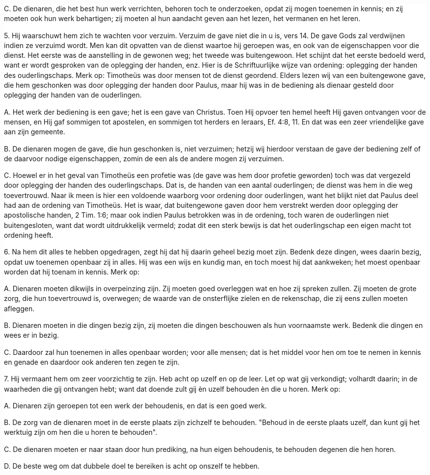 C. De dienaren, die het best hun werk verrichten, behoren toch te onderzoeken, opdat zij mogen toenemen in kennis; en zij moeten ook hun werk behartigen; zij moeten al hun aandacht geven aan het lezen, het vermanen en het leren. 

5\. Hij waarschuwt hem zich te wachten voor verzuim. Verzuim de gave niet die in u is, vers 14. De gave Gods zal verdwijnen indien ze verzuimd wordt. Men kan dit opvatten van de dienst waartoe hij geroepen was, en ook van de eigenschappen voor die dienst. Het eerste was de aanstelling in de gewonen weg; het tweede was buitengewoon. Het schijnt dat het eerste bedoeld werd, want er wordt gesproken van de oplegging der handen, enz. Hier is de Schriftuurlijke wijze van ordening: oplegging der handen des ouderlingschaps. 
Merk op: Timotheüs was door mensen tot de dienst geordend. Elders lezen wij van een buitengewone gave, die hem geschonken was door oplegging der handen door Paulus, maar hij was in de bediening als dienaar gesteld door oplegging der handen van de ouderlingen. 

A. Het werk der bediening is een gave; het is een gave van Christus. Toen Hij opvoer ten hemel heeft Hij gaven ontvangen voor de mensen, en Hij gaf sommigen tot apostelen, en sommigen tot herders en leraars, Ef. 4:8, 11. En dat was een zeer vriendelijke gave aan zijn gemeente. 

B. De dienaren mogen de gave, die hun geschonken is, niet verzuimen; hetzij wij hierdoor verstaan de gave der bediening zelf of de daarvoor nodige eigenschappen, zomin de een als de andere mogen zij verzuimen. 

C. Hoewel er in het geval van Timotheüs een profetie was (de gave was hem door profetie geworden) toch was dat vergezeld door oplegging der handen des ouderlingschaps. Dat is, de handen van een aantal ouderlingen; de dienst was hem in die weg toevertrouwd. Naar ik meen is hier een voldoende waarborg voor ordening door ouderlingen, want het blijkt niet dat Paulus deel had aan de ordening van Timotheüs. Het is waar, dat buitengewone gaven door hem verstrekt werden door oplegging der apostolische handen, 2 Tim. 1:6; maar ook indien Paulus betrokken was in de ordening, toch waren de ouderlingen niet buitengesloten, want dat wordt uitdrukkelijk vermeld; zodat dit een sterk bewijs is dat het ouderlingschap een eigen macht tot ordening heeft. 

6\. Na hem dit alles te hebben opgedragen, zegt hij dat hij daarin geheel bezig moet zijn. Bedenk deze dingen, wees daarin bezig, opdat uw toenemen openbaar zij in alles. Hij was een wijs en kundig man, en toch moest hij dat aankweken; het moest openbaar worden dat hij toenam in kennis. Merk op: 

A. Dienaren moeten dikwijls in overpeinzing zijn. Zij moeten goed overleggen wat en hoe zij spreken zullen. Zij moeten de grote zorg, die hun toevertrouwd is, overwegen; de waarde van de onsterflijke zielen en de rekenschap, die zij eens zullen moeten afleggen. 

B. Dienaren moeten in die dingen bezig zijn, zij moeten die dingen beschouwen als hun voornaamste werk. Bedenk die dingen en wees er in bezig.

C. Daardoor zal hun toenemen in alles openbaar worden; voor alle mensen; dat is het middel voor hen om toe te nemen in kennis en genade en daardoor ook anderen ten zegen te zijn. 

7\. Hij vermaant hem om zeer voorzichtig te zijn. Heb acht op uzelf en op de leer. Let op wat gij verkondigt; volhardt daarin; in de waarheden die gij ontvangen hebt; want dat doende zult gij èn uzelf behouden èn die u horen. Merk op: 

A. Dienaren zijn geroepen tot een werk der behoudenis, en dat is een goed werk. 

B. De zorg van de dienaren moet in de eerste plaats zijn zichzelf te behouden. "Behoud in de eerste plaats uzelf, dan kunt gij het werktuig zijn om hen die u horen te behouden". 

C. De dienaren moeten er naar staan door hun prediking, na hun eigen behoudenis, te behouden degenen die hen horen. 

D. De beste weg om dat dubbele doel te bereiken is acht op onszelf te hebben. 








